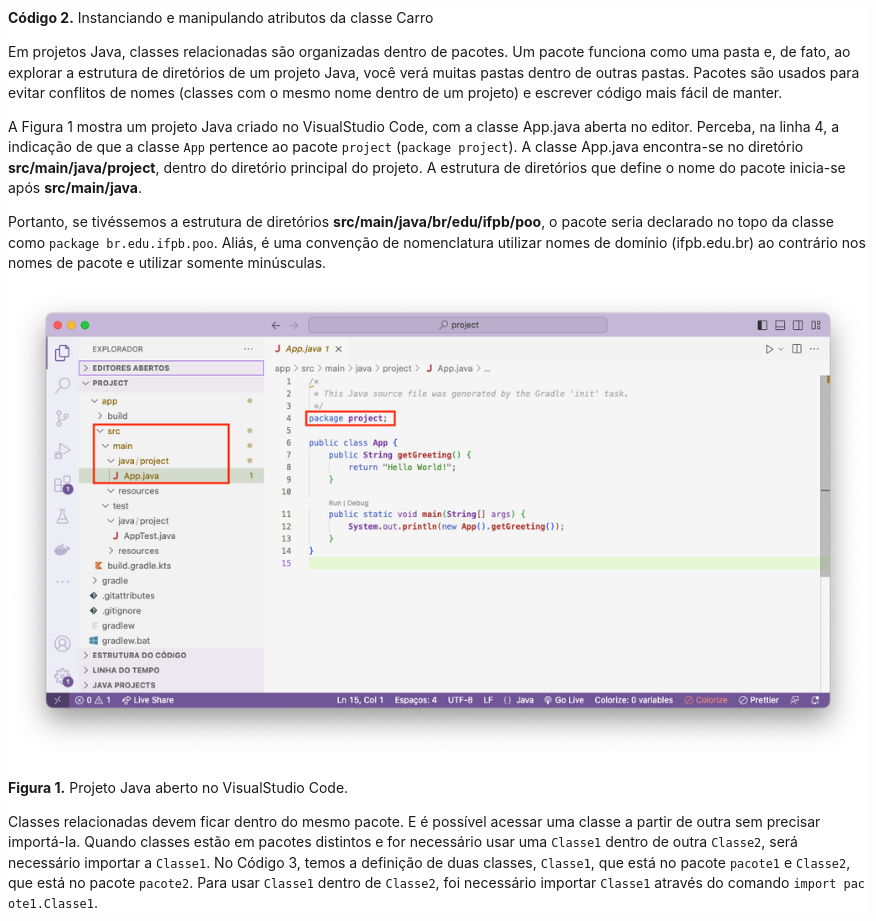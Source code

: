 ```java
```

**Código 2.** Instanciando e manipulando atributos da classe Carro

Em projetos Java, classes relacionadas são organizadas dentro de pacotes. Um pacote funciona como uma pasta e, de fato, ao explorar a estrutura de diretórios de um projeto Java, você verá muitas pastas dentro de outras pastas. Pacotes são usados para evitar conflitos de nomes (classes com o mesmo nome dentro de um projeto) e escrever código mais fácil de manter.

A Figura 1 mostra um projeto Java criado no VisualStudio Code, com a classe App.java aberta no editor. Perceba, na linha 4, a indicação de que a classe `App` pertence ao pacote `project` (`package project`). A classe App.java encontra-se no diretório **src/main/java/project**, dentro do diretório principal do projeto. A estrutura de diretórios que define o nome do pacote inicia-se após **src/main/java**.

Portanto, se tivéssemos a estrutura de diretórios **src/main/java/br/edu/ifpb/poo**, o pacote seria declarado no topo da classe como `package br.edu.ifpb.poo`. Aliás, é uma convenção de nomenclatura utilizar nomes de domínio (ifpb.edu.br) ao contrário nos nomes de pacote e utilizar somente minúsculas.

![**Figura 1.** Projeto Java aberto no VisualStudio Code.](/content/images/captura1.png)

**Figura 1.** Projeto Java aberto no VisualStudio Code.

Classes relacionadas devem ficar dentro do mesmo pacote. E é possível acessar uma classe a partir de outra sem precisar importá-la. Quando classes estão em pacotes distintos e for necessário usar uma `Classe1` dentro de outra `Classe2`, será necessário importar a `Classe1`. No Código 3, temos a definição de duas classes, `Classe1`, que está no pacote `pacote1` e `Classe2`, que está no pacote `pacote2`. Para usar `Classe1` dentro de `Classe2`, foi necessário importar `Classe1` através do comando `import pacote1.Classe1`.
